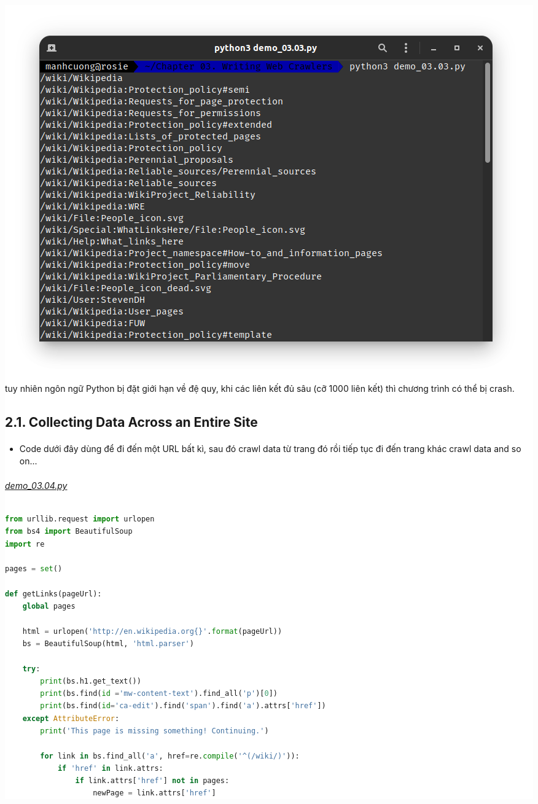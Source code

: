 ![](images/03_03.png)
  tuy nhiên ngôn ngữ Python bị đặt giới hạn về đệ quy, khi các liên kết đủ sâu (cỡ 1000 liên kết) thì chương trình có thể bị crash.

## 2.1. Collecting Data Across an Entire Site
* Code dưới đây dùng để đi đến một URL bất kì, sau đó crawl data từ trang đó rồi tiếp tục đi đến trang khác crawl data and so on...
###### [demo_03.04.py](demo_03.04.py)
```python
from urllib.request import urlopen
from bs4 import BeautifulSoup
import re

pages = set()

def getLinks(pageUrl):
    global pages
    
    html = urlopen('http://en.wikipedia.org{}'.format(pageUrl))
    bs = BeautifulSoup(html, 'html.parser')
    
    try:
        print(bs.h1.get_text())
        print(bs.find(id ='mw-content-text').find_all('p')[0])
        print(bs.find(id='ca-edit').find('span').find('a').attrs['href'])
    except AttributeError:
        print('This page is missing something! Continuing.')
        
        for link in bs.find_all('a', href=re.compile('^(/wiki/)')):
            if 'href' in link.attrs:
                if link.attrs['href'] not in pages:
                    newPage = link.attrs['href']
```